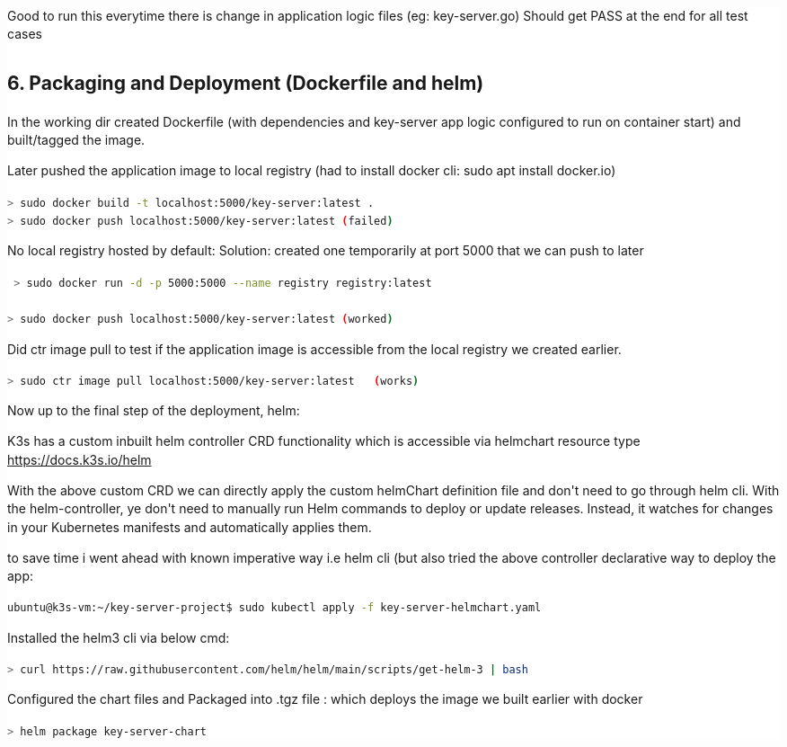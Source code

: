 Good to run this everytime there is change in application logic files (eg: key-server.go)
Should get PASS at the end for all test cases

## 6. Packaging and Deployment (Dockerfile and helm)

In the working dir created Dockerfile (with dependencies and key-server app logic configured to run on container start) and built/tagged the image. 

Later pushed the application image to local registry (had to install docker cli: sudo apt install docker.io)

```bash
> sudo docker build -t localhost:5000/key-server:latest .
> sudo docker push localhost:5000/key-server:latest (failed)
```

No local registry hosted by default:
Solution: created one temporarily at port 5000 that we can push to later

```bash
 > sudo docker run -d -p 5000:5000 --name registry registry:latest 

> sudo docker push localhost:5000/key-server:latest (worked)
```

Did ctr image pull to test if the application image is accessible from the local registry we created earlier.

```bash
> sudo ctr image pull localhost:5000/key-server:latest   (works)
```

Now up to the final step of the deployment,  helm:

K3s has a custom inbuilt helm controller CRD functionality which is accessible via helmchart resource type
https://docs.k3s.io/helm 

With the above custom CRD we can directly apply the custom helmChart definition file and don't need to go through helm cli. With the helm-controller, ye don't need to manually run Helm commands to deploy or update releases. Instead, it watches for changes in your Kubernetes manifests and automatically applies them.

to save time i went ahead with known imperative way i.e helm cli (but also tried the above controller declarative way to deploy the app: 
```bash
ubuntu@k3s-vm:~/key-server-project$ sudo kubectl apply -f key-server-helmchart.yaml
```

Installed the helm3 cli via below cmd:
```bash
> curl https://raw.githubusercontent.com/helm/helm/main/scripts/get-helm-3 | bash
```

Configured the chart files and Packaged into .tgz file : which deploys the image we built earlier with docker

```bash
> helm package key-server-chart
```
